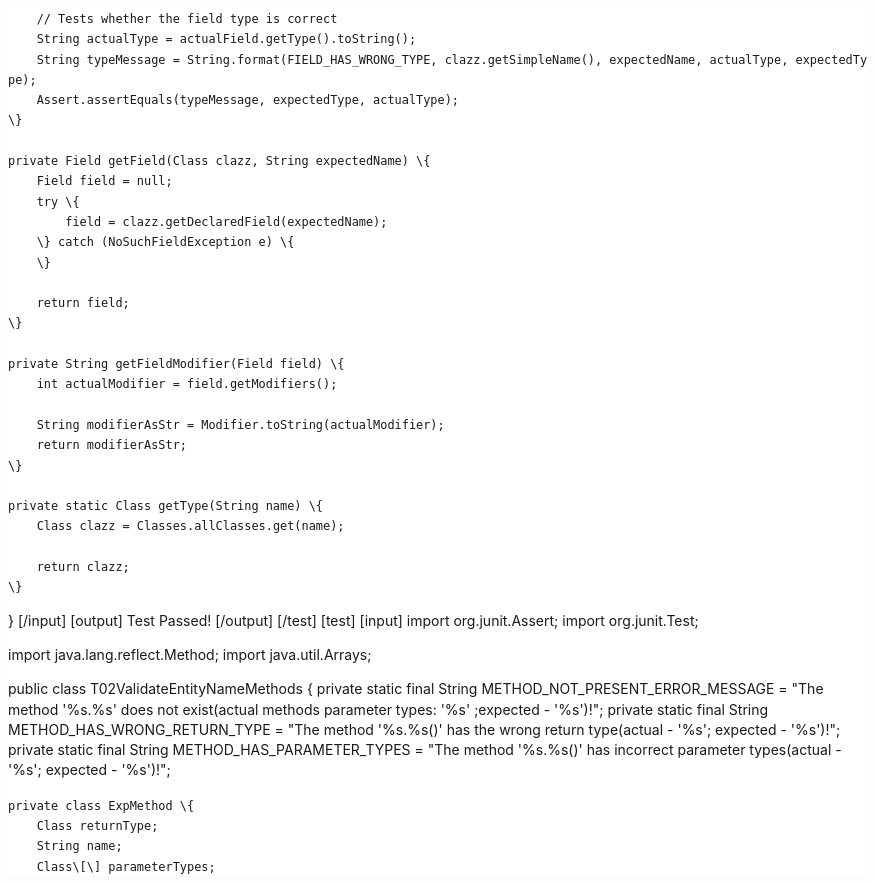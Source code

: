         // Tests whether the field type is correct
        String actualType = actualField.getType().toString();
        String typeMessage = String.format(FIELD_HAS_WRONG_TYPE, clazz.getSimpleName(), expectedName, actualType, expectedType);
        Assert.assertEquals(typeMessage, expectedType, actualType);
    \}

    private Field getField(Class clazz, String expectedName) \{
        Field field = null;
        try \{
            field = clazz.getDeclaredField(expectedName);
        \} catch (NoSuchFieldException e) \{
        \}

        return field;
    \}

    private String getFieldModifier(Field field) \{
        int actualModifier = field.getModifiers();

        String modifierAsStr = Modifier.toString(actualModifier);
        return modifierAsStr;
    \}

    private static Class getType(String name) \{
        Class clazz = Classes.allClasses.get(name);

        return clazz;
    \}


\}
[/input]
[output]
Test Passed!
[/output]
[/test]
[test]
[input]
import org.junit.Assert;
import org.junit.Test;

import java.lang.reflect.Method;
import java.util.Arrays;

public class T02ValidateEntityNameMethods \{
    private static final String METHOD_NOT_PRESENT_ERROR_MESSAGE = "The method '%s.%s' does not exist(actual methods parameter types: '%s' ;expected - '%s')!";
    private static final String METHOD_HAS_WRONG_RETURN_TYPE = "The method '%s.%s()' has the wrong return type(actual - '%s'; expected - '%s')!";
    private static final String METHOD_HAS_PARAMETER_TYPES = "The method '%s.%s()' has incorrect parameter types(actual - '%s'; expected - '%s')!";

    private class ExpMethod \{
        Class returnType;
        String name;
        Class\[\] parameterTypes;
